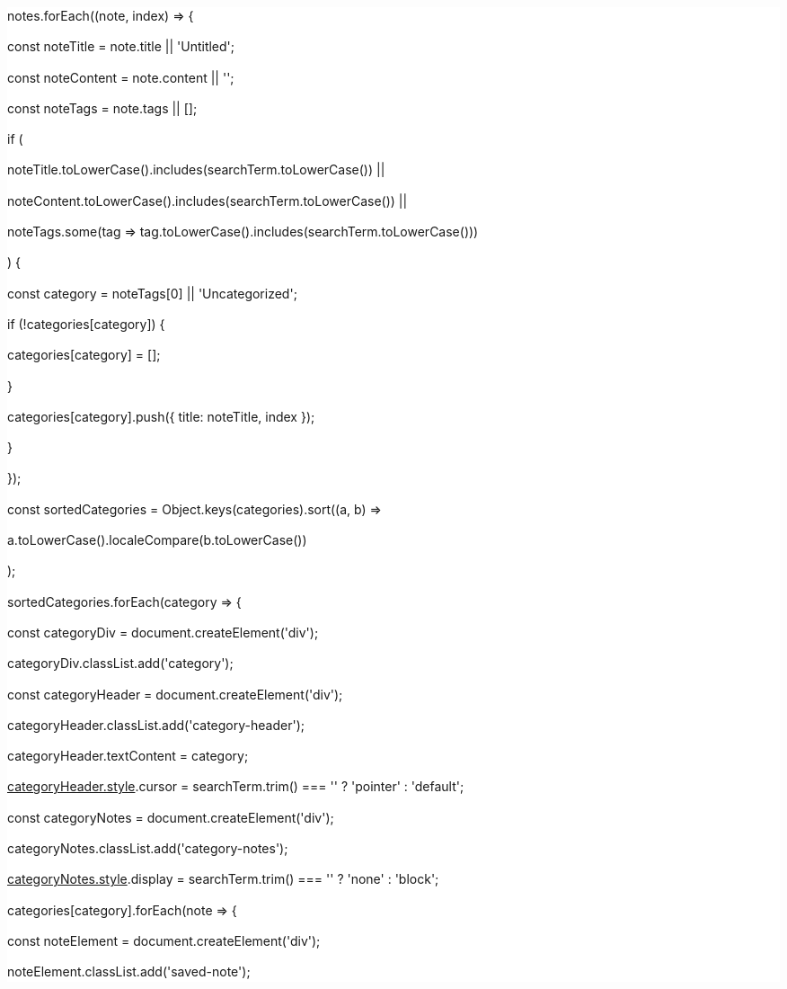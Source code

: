 notes.forEach((note, index) =\> {

const noteTitle = note.title || 'Untitled';

const noteContent = note.content || '';

const noteTags = note.tags || [];

if (

noteTitle.toLowerCase().includes(searchTerm.toLowerCase()) ||

noteContent.toLowerCase().includes(searchTerm.toLowerCase()) ||

noteTags.some(tag =\> tag.toLowerCase().includes(searchTerm.toLowerCase()))

) {

const category = noteTags[0] || 'Uncategorized';

if (!categories[category]) {

categories[category] = [];

}

categories[category].push({ title: noteTitle, index });

}

});

const sortedCategories = Object.keys(categories).sort((a, b) =\>

a.toLowerCase().localeCompare(b.toLowerCase())

);

sortedCategories.forEach(category =\> {

const categoryDiv = document.createElement('div');

categoryDiv.classList.add('category');

const categoryHeader = document.createElement('div');

categoryHeader.classList.add('category-header');

categoryHeader.textContent = category;

[categoryHeader.style](http://categoryHeader.style).cursor = searchTerm.trim() === '' ? 'pointer' : 'default';

const categoryNotes = document.createElement('div');

categoryNotes.classList.add('category-notes');

[categoryNotes.style](http://categoryNotes.style).display = searchTerm.trim() === '' ? 'none' : 'block';

categories[category].forEach(note =\> {

const noteElement = document.createElement('div');

noteElement.classList.add('saved-note');
